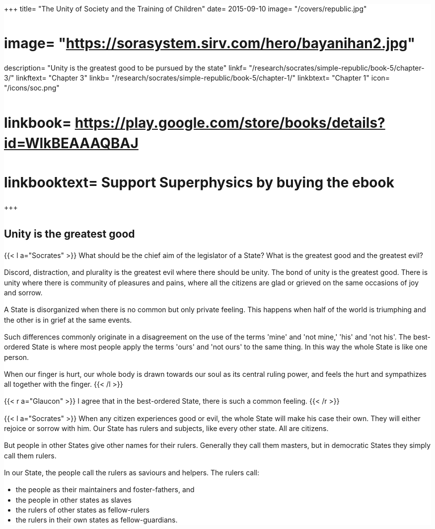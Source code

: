 +++
title= "The Unity of Society and the Training of Children"
date= 2015-09-10
image= "/covers/republic.jpg"
# image= "https://sorasystem.sirv.com/hero/bayanihan2.jpg"
description= "Unity is the greatest good to be pursued by the state"
linkf= "/research/socrates/simple-republic/book-5/chapter-3/"
linkftext= "Chapter 3"
linkb= "/research/socrates/simple-republic/book-5/chapter-1/"
linkbtext= "Chapter 1"
icon= "/icons/soc.png"
# linkbook= https://play.google.com/store/books/details?id=WlkBEAAAQBAJ
# linkbooktext= Support Superphysics by buying the ebook
+++

## Unity is the greatest good

{{< l a="Socrates" >}}
What should be the chief aim of the legislator of a State? What is the greatest good and the greatest evil? 

Discord, distraction, and plurality is the greatest evil where there should be unity. The bond of unity is the greatest good. There is unity where there is community of pleasures and pains, where all the citizens are glad or grieved on the same occasions of joy and sorrow.

A State is disorganized when there is no common but only private feeling. This happens when half of the world is triumphing and the other is in grief at the same events. 

Such differences commonly originate in a disagreement on the use of the terms 'mine' and 'not mine,' 'his' and 'not his'. The best-ordered State is where most people apply the terms 'ours' and 'not ours' to the same thing. In this way the whole State is like one person.

When our finger is hurt, our whole body is drawn towards our soul as its central ruling power, and feels the hurt and sympathizes all together with the finger.
{{< /l >}}

{{< r a="Glaucon" >}}
I agree that in the best-ordered State, there is  such a common feeling.
{{< /r >}}

{{< l a="Socrates" >}}
When any citizen experiences good or evil, the whole State will make his case their own. They will either rejoice or sorrow with him. Our State has rulers and subjects, like every other state. All are citizens. 

But people in other States give other names for their rulers. Generally they call them masters, but in democratic States they simply call them rulers.

In our State, the people call the rulers as saviours and helpers. The rulers call:
<ul>
  <li>the people as their maintainers and foster-fathers, and</li>
  <li>the people in other states as slaves</li>
  <li>the rulers of other states as fellow-rulers</li>
  <li>the rulers in their own states as fellow-guardians.</li>
</ul>
